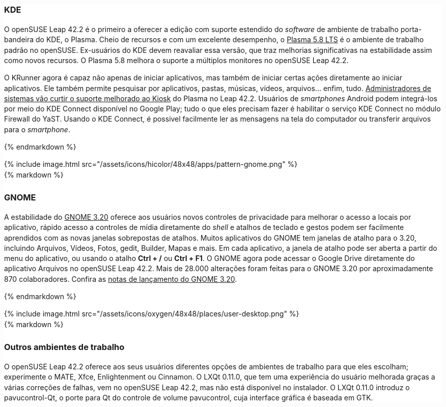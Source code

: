 ### KDE

O openSUSE Leap 42.2 é o primeiro a oferecer a edição com suporte estendido do *software* de ambiente de trabalho porta-bandeira do KDE, o Plasma. Cheio de recursos e com um excelente desempenho, o [Plasma 5.8 LTS][plasma-5.8.1] é o ambiente de trabalho padrão no openSUSE. Ex-usuários do KDE devem reavaliar essa versão, que traz melhorias significativas na estabilidade assim como novos recursos. O Plasma 5.8 melhora o suporte a múltiplos monitores no openSUSE Leap 42.2.

O KRunner agora é capaz não apenas de iniciar aplicativos, mas também de iniciar certas ações diretamente ao iniciar aplicativos. Ele também permite pesquisar por aplicativos, pastas, músicas, vídeos, arquivos... enfim, tudo. [Administradores de sistemas vão curtir o suporte melhorado ao Kiosk][kiosk] do Plasma no Leap 42.2. Usuários de *smartphones* Android podem integrá-los por meio do KDE Connect disponível no Google Play; tudo o que eles precisam fazer é habilitar o serviço KDE Connect no módulo Firewall do YaST. Usando o KDE Connect, é possivel facilmente ler as mensagens na tela do computador ou transferir arquivos para o *smartphone*.

[plasma-5.8.1]: https://www.kde.org/announcements/plasma-5.8.1.php
[kiosk]:        https://userbase.kde.org/KDE_System_Administration/Kiosk/Introduction

{% endmarkdown %}
</div>
</div>
<div class='row'>
<div class='col-sm-2'>
{% include image.html src="/assets/icons/hicolor/48x48/apps/pattern-gnome.png" %}
</div>
<div class='col-sm-10'>
{% markdown %}

### GNOME

A estabilidade do [GNOME 3.20][gnome-3.20] oferece aos usuários novos controles de privacidade para melhorar o acesso a locais por aplicativo, rápido acesso a controles de mídia diretamente do *shell* e atalhos de teclado e gestos podem ser facilmente aprendidos com as novas janelas sobrepostas de atalhos. Muitos aplicativos do GNOME tem janelas de atalho para o 3.20, incluindo Arquivos, Vídeos, Fotos, gedit, Builder, Mapas e mais. Em cada aplicativo, a janela de atalho pode ser aberta a partir do menu do aplicativo, ou usando o atalho **Ctrl + /** ou **Ctrl + F1**. O GNOME agora pode acessar o Google Drive diretamente do aplicativo Arquivos no openSUSE Leap 42.2. Mais de 28.000 alterações foram feitas para o GNOME 3.20 por aproximadamente 870 colaboradores. Confira as [notas de lançamento do GNOME 3.20][gnome-3.20-release-notes].

[gnome-3.20]:               https://www.gnome.org/news/2016/03/gnome-3-20-released/
[gnome-3.20-release-notes]: https://help.gnome.org/misc/release-notes/3.20/

{% endmarkdown %}
</div>
</div>
<div class='row'>
<div class='col-sm-2'>
{% include image.html src="/assets/icons/oxygen/48x48/places/user-desktop.png" %}
</div>
<div class='col-sm-10'>
{% markdown %}

### Outros ambientes de trabalho

O openSUSE Leap 42.2 oferece aos seus usuários diferentes opções de ambientes de trabalho para que eles escolham; experimente o MATE, Xfce, Enlightenment ou Cinnamon. O LXQt 0.11.0, que tem uma experiência do usuário melhorada graças a várias correções de falhas, vem no openSUSE Leap 42.2, mas não está disponível no instalador. O LXQt 0.11.0 introduz o pavucontrol-Qt, o porte para Qt do controle de volume pavucontrol, cuja interface gráfica é baseada em GTK.


[sle-12]: https://www.suse.com/promo/sle/
[textmode-installer]:   https://en.opensuse.org/SDB:Installation_with_little_memory#Text_mode
[remote-installation]:  https://en.opensuse.org/SDB:Remote_installation
[qt]: https://www.qt.io/qt5-6/
[docker]:                   https://blog.docker.com/2016/06/docker-1-12-built-in-orchestration/
[docker-engine-1-11-runc]:  https://blog.docker.com/2016/04/docker-engine-1-11-runc/
[yast-features]: https://en.opensuse.org/Archive:Features_42.2#YaST
[maintenance]: https://en.opensuse.org/Portal:Maintenance
[weblate]: https://l10n.opensuse.org/
[sle]:                      https://www.suse.com/products/server
[twitter-opensuse]:         https://twitter.com/openSUSE
[twitter-suse]:             https://twitter.com/SUSE
[openvswitch]:              http://www.openvswitch.org/
[gnu-health]:               http://health.gnu.org/
[prelude-siem]:             https://www.prelude-siem.org/
[plasma-5.8.2]:             https://www.kde.org/announcements/plasma-5.8.2.php?site_locale=pt
[dev-to-production]:        https://www.youtube.com/watch?v=eVXDGnaYbKQ
[portal-snapper]:           https://pt.opensuse.org/Portal:Snapper
[space-aware-cleanup]:      http://snapper.io/2016/05/18/space-aware-cleanup.html
[snapper]:                  http://snapper.io/
[poka-yoke]:                https://pt.wikipedia.org/wiki/Poka-Yoke
[tumbleweed]:               https://pt.opensuse.org/Portal:Tumbleweed
[software.opensuse.org]:    http://software.opensuse.org/
[release-notes]:            http://doc.opensuse.org/release-notes/x86_64/openSUSE/Leap/42.2/RELEASE-NOTES.pt_BR.html
[opensuse-leap-42.1]:       https://en.opensuse.org/Portal:42.1
[upgrade]:                  http://en.opensuse.org/Upgrade
[arm-wiki]:                 https://en.opensuse.org/Portal:ARM
[opensuse.org]:             http://www.opensuse.org/
[douglas-demaio]:           https://news.opensuse.org/author/ddemaio/
[news.opensuse.org]:        https://news.opensuse.org/2016/11/16/optimal-release-for-linux-professionals-arrives-with-opensuse-leap-42-2/
[konqi-wikimedia]:          https://commons.wikimedia.org/wiki/File:Konqi_sitting_on_KDE_logo.png?uselang=pt-br
[tyson-tan]:                http://tysontan.deviantart.com/art/Konqi-ver-2-494267237